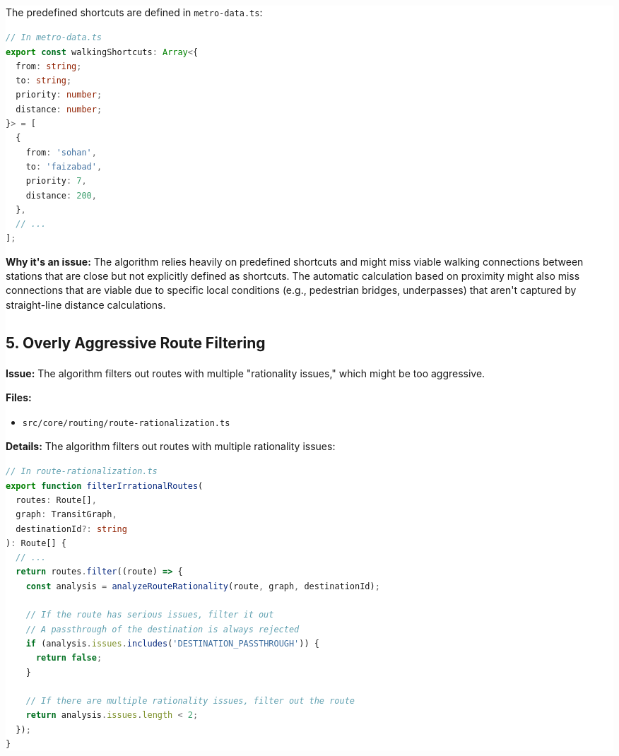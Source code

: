 The predefined shortcuts are defined in `metro-data.ts`:

```typescript
// In metro-data.ts
export const walkingShortcuts: Array<{
  from: string;
  to: string;
  priority: number;
  distance: number;
}> = [
  {
    from: 'sohan',
    to: 'faizabad',
    priority: 7,
    distance: 200,
  },
  // ...
];
```

**Why it's an issue:**
The algorithm relies heavily on predefined shortcuts and might miss viable walking connections between stations that are close but not explicitly defined as shortcuts. The automatic calculation based on proximity might also miss connections that are viable due to specific local conditions (e.g., pedestrian bridges, underpasses) that aren't captured by straight-line distance calculations.

## 5. Overly Aggressive Route Filtering

**Issue:** The algorithm filters out routes with multiple "rationality issues," which might be too aggressive.

**Files:**
- `src/core/routing/route-rationalization.ts`

**Details:**
The algorithm filters out routes with multiple rationality issues:

```typescript
// In route-rationalization.ts
export function filterIrrationalRoutes(
  routes: Route[],
  graph: TransitGraph,
  destinationId?: string
): Route[] {
  // ...
  return routes.filter((route) => {
    const analysis = analyzeRouteRationality(route, graph, destinationId);

    // If the route has serious issues, filter it out
    // A passthrough of the destination is always rejected
    if (analysis.issues.includes('DESTINATION_PASSTHROUGH')) {
      return false;
    }

    // If there are multiple rationality issues, filter out the route
    return analysis.issues.length < 2;
  });
}
```
